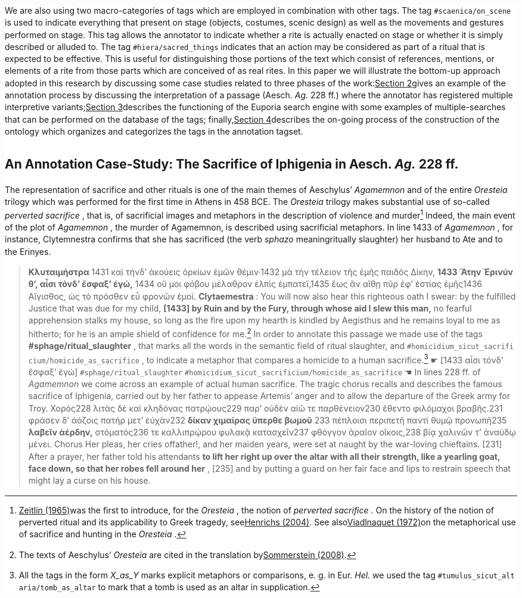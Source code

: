 We are also using two macro-categories of tags which are employed in combination with other tags. The tag `#scaenica/on_scene` is used to indicate everything that present on stage (objects, costumes, scenic design) as well as the movements and gestures performed on stage. This tag allows the annotator to indicate whether a rite is actually enacted on stage or whether it is simply described or alluded to. The tag `#hiera/sacred_things` indicates that an action may be considered as part of a ritual that is expected to be effective. This is useful for distinguishing those portions of the text which consist of references, mentions, or elements of a rite from those parts which are conceived of as real rites. In this paper we will illustrate the bottom-up approach adopted in this research by discussing some case studies related to three phases of the work:[Section 2](#section02)gives an example of the annotation process by discussing the interpretation of a passage (Aesch. _Ag._ 228 ff.) where the annotator has registered multiple interpretive variants;[Section 3](#section03)describes the functioning of the Euporia search engine with some examples of multiple-searches that can be performed on the database of the tags; finally,[Section 4](#section04)describes the on-going process of the construction of the ontology which organizes and categorizes the tags in the annotation tagset.




## An Annotation Case-Study: The Sacrifice of Iphigenia in Aesch. _Ag._ 228 ff.

The representation of sacrifice and other rituals is one of the main themes of Aeschylus’ _Agamemnon_ and of the entire _Oresteia_ trilogy which was performed for the first time in Athens in 458 BCE. The _Oresteia_ trilogy makes substantial use of so-called _perverted sacrifice_ , that is, of sacrificial images and metaphors in the description of violence and murder[^9] Indeed, the main event of the plot of _Agamemnon_ , the murder of Agamemnon, is described using sacrificial metaphors. In line 1433 of _Agamemnon_ , for instance, Clytemnestra confirms that she has sacrificed (the verb _sphazo_ meaningritually slaughter) her husband to Ate and to the Erinyes.
>  **Κλυταιμήστρα** 1431 καὶ τήνδ’ ἀκούεις ὁρκίων ἐμῶν θέμιν·1432 μὰ τὴν τέλειον τῆς ἐμῆς παιδὸς Δίκην, **1433 Ἄτην Ἐρινύν θ’, αἷσι τόνδ’ ἔσφαξ’ ἐγώ,** 1434 οὔ μοι φόβου μέλαθρον ἐλπὶς ἐμπατεῖ,1435 ἕως ἂν αἴθῃ πῦρ ἐφ’ ἑστίας ἐμῆς1436 Αἴγισθος, ὡς τὸ πρόσθεν εὖ φρονῶν ἐμοί. **Clytaemestra** : You will now also hear this righteous oath I swear: by the fulfilled Justice that was due for my child, **[1433] by Ruin and by the Fury, through whose aid I slew this man,** no fearful apprehension stalks my house, so long as the fire upon my hearth is kindled by Aegisthus and he remains loyal to me as hitherto; for he is an ample shield of confidence for me.[^10] 
In order to annotate this passage we made use of the tags **#sphage/ritual_slaughter** , that marks all the words in the semantic field of ritual slaughter, and `#homicidium_sicut_sacrificium/homicide_as_sacrifice` , to indicate a metaphor that compares a homicide to a human sacrifice.[^11] 
☛ [1433 αἷσι τόνδ’ ἔσφαξ’ ἐγώ] `#sphage/ritual_slaughter`  `#homicidium_sicut_sacrificium/homicide_as_sacrifice` ☚
In lines 228 ff. of _Agamemnon_ we come across an example of actual human sacrifice. The tragic chorus recalls and describes the famous sacrifice of Iphigenia, carried out by her father to appease Artemis’ anger and to allow the departure of the Greek army for Troy.
> Χορός228 λιτὰς δὲ καὶ κληδόνας πατρῴους229 παρ’ οὐδὲν αἰῶ τε παρθένειον230 ἔθεντο φιλόμαχοι βραβῆς.231 φράσεν δ’ ἀόζοις πατὴρ μετ’ εὐχὰν232 **δίκαν χιμαίρας ὕπερθε βωμοῦ** 233 πέπλοισι περιπετῆ παντὶ θυμῷ προνωπῆ235 **λαβεῖν ἀέρδην,** στόματός236 τε καλλιπρῴρου φυλακᾷ κατασχεῖν237 φθόγγον ἀραῖον οἴκοις,238 βίᾳ χαλινῶν τ’ ἀναύδῳ μένει.
Chorus
Her pleas, her cries offather!, and her maiden years, were set at naught by the war-loving chieftains. [231] After a prayer, her father told his attendants **to lift her right up over the altar with all their strength, like a yearling goat, face down, so that her robes fell around her** , [235] and by putting a guard on her fair face and lips to restrain speech that might lay a curse on his house.


[^1]: On the history and epistemology of Historical Anthropology of the Ancient World see[Didonato (1990)](#didonato1990)and[Didonato (2013)](#didonato2013).
[^2]: On the religious context of Ancient Drama see[Pickard (1968)](#pickardcambridge1968);[Didonato (2002)](#didonato2002);[Sourvinouinwood (2003)](#sourvinouinwood2003).
[^3]: The ritual dimension of Greek tragedy has been widely discussed by[Winklerzeitlin (1990)](#winklerzeitlin1990);[Seaford (1998)](#seaford1998);[Scullion (2002)](#scullion2002);[Calame (2013)](#calame2013);[Calame (2017)](#calame2017).
[^4]: The works by Robert Parker<a class="footnote-ref" href="#parker1996"> [parker1996] </a>;<a class="footnote-ref" href="#parker2005"> [parker2005] </a>;<a class="footnote-ref" href="#parker2011"> [parker2011] </a>; offer a complete discussion of the religious life of fifth century Athens. On the public of Greek tragedy see[Csaposlater (1994)](#csaposlater1994);[Sommerstein (1997)](#sommerstein1997);[Loscalzo (2008)](#loscalzo2008).
[^5]: See[Taddei (2009)](#taddei2009)and[Taddei (2014)](#taddei2014); in general, on the competence of the tragic public see[Revermann (2006)](#revermann2006).
[^6]: The annotation system and the DSL are described in[Mugelli (2016)](#mugelli2016). The current version of our DSL grammar is available at[(last access: 15/07/2019).](https://github.com/CoPhi/euporia)
[^7]: In the annotation, the three dots (...) indicate continuity and the tilde (~) indicates discontinuity.
[^8]: For the sake of readability in this paper the tags are cited in the form `#hashtag/english_translation` .
[^9]: [Zeitlin (1965)](#zeitlin1965)was the first to introduce, for the _Oresteia_ , the notion of _perverted sacrifice_ . On the history of the notion of perverted ritual and its applicability to Greek tragedy, see[Henrichs (2004)](#henrichs2004). See also[Viadlnaquet (1972)](#vidalnaquet1972)on the metaphorical use of sacrifice and hunting in the _Oresteia_ .
[^10]: The texts of Aeschylus’ _Oresteia_ are cited in the translation by[Sommerstein (2008)](#sommerstein2008).
[^11]: All the tags in the form _X_as_Y_ marks explicit metaphors or comparisons, e. g. in Eur. _Hel._ we used the tag `#tumulus_sicut_altaria/tomb_as_altar` to mark that a tomb is used as an altar in supplication.
[^12]: On the lifting of the sacrificial victim see<a class="footnote-ref" href="#vanstraten1995"> [vanstraten1995] </a>and<a class="footnote-ref" href="#parker2005"> [parker2005] </a>. Cfr. the Attic black-figured amphora from Vulci, 550 ca BCE, Museo Nazionale Archeologico, Rocca Albornoz, Viterbo[http://www.beazley.ox.ac.uk/record/6F03DCDE-FEBD-4317-9490-2C84BE43618B](http://www.beazley.ox.ac.uk/record/6F03DCDE-FEBD-4317-9490-2C84BE43618B).
[^13]: Our annotation registers only the variants or interpretations that involve changes in the description of the ritual, see[Mugelli (2016)](#mugelli2016). On a similar selection process for textual variants see the project _Musisque Deoque_ ,<a class="footnote-ref" href="#mastandrea2009"> [mastandrea2009] </a>[http://mizar.unive.it/mqdq/public/](http://mizar.unive.it/mqdq/public/).
[^14]: The concept ofvictimas it is conceived in modern languages was absent from the Ancient Greek language<a class="footnote-ref" href="#brulétouzé2008"> [brulétouzé2008] </a>.
[^15]: The nodding of the victim was theorized by[Burkert (1972)](#burkert1972). For a list of all the sources _pro et contra_ the theory of the willing victim see[Naiden (2007)](#naiden2007). On the history of the different modern interpretations of Ancient Greek animal sacrifice see[Parker (2011)](#parker2011)and[Naiden (2013)](#naiden2013).
[^16]: Terra-cotta bowl, II century bce, BerlinStaatl.Mus.3161= _LIMC_ 3.2 s.v. _Iphigenia_ , 9.
[^17]: The concept of ritual norm has recently been investigated, see<a class="footnote-ref" href="#brulé2009"> [brulé2009] </a>. In particular relating to the corpus of the so-called Greek Sacred Laws, see[Parker (2004)](#parker2004),[Chaniotis (2009)](#chaniotis2009),[Carbon Pirennedel Forge (2012)](#carbonpirennedelforge2012). A digital collection of Greek Ritual Norms is under construction at the University of Liège ([http://web.philo.ulg.ac.be/thiasos/cgrn-collection-of-greek-ritual-norms/](http://web.philo.ulg.ac.be/thiasos/cgrn-collection-of-greek-ritual-norms/)).
[^18]: The structure of our ontology is described in[Mugelli (2017)](#mugelli2017), where we also discuss the use of the ontology itself within a system for querying the annotated corpus.## Bibliography